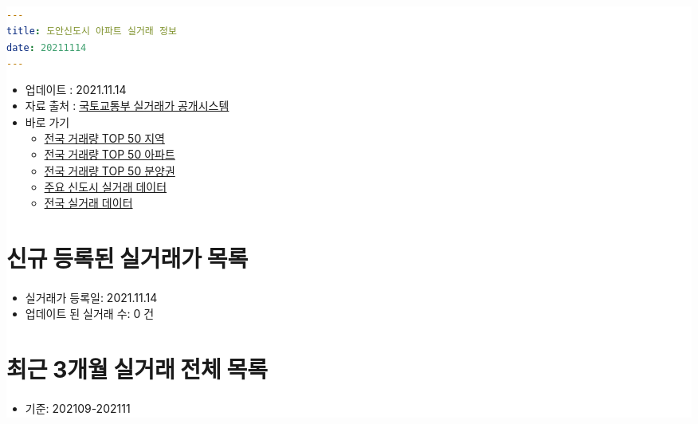 ```yaml
---
title: 도안신도시 아파트 실거래 정보
date: 20211114
---
```


* 업데이트 : 2021.11.14
* 자료 출처 : [국토교통부 실거래가 공개시스템](http://rt.molit.go.kr)
* 바로 가기
    * [전국 거래량 TOP 50 지역](https://apt-info.github.io/apt-trade-info/tr)
    * [전국 거래량 TOP 50 아파트](https://apt-info.github.io/apt-trade-info/ta)
    * [전국 거래량 TOP 50 분양권](https://apt-info.github.io/apt-trade-info/tb)
    * [주요 신도시 실거래 데이터](https://apt-info.github.io/apt-trade-info/newtown)
    * [전국 실거래 데이터](https://apt-info.github.io/apt-trade-info/all)



<script async src="https://pagead2.googlesyndication.com/pagead/js/adsbygoogle.js"></script>

<ins class="adsbygoogle"
     style="display:block"
     data-ad-client="ca-pub-1142216861245946"
     data-ad-slot="4805727019"
     data-ad-format="auto"
     data-full-width-responsive="true"></ins>
<script>
     (adsbygoogle = window.adsbygoogle || []).push({});
</script>


# 신규 등록된 실거래가 목록

* 실거래가 등록일: 2021.11.14
* 업데이트 된 실거래 수: 0 건




<script async src="https://pagead2.googlesyndication.com/pagead/js/adsbygoogle.js"></script>

<ins class="adsbygoogle"
     style="display:block"
     data-ad-client="ca-pub-1142216861245946"
     data-ad-slot="4805727019"
     data-ad-format="auto"
     data-full-width-responsive="true"></ins>
<script>
     (adsbygoogle = window.adsbygoogle || []).push({});
</script>


# 최근 3개월 실거래 전체 목록
* 기준: 202109-202111
